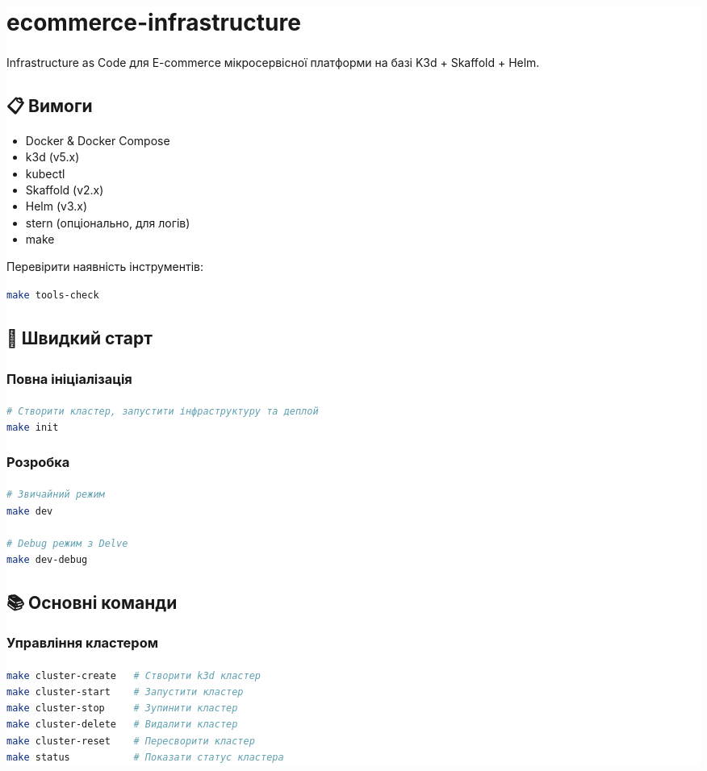 # ecommerce-infrastructure

Infrastructure as Code для E-commerce мікросервісної платформи на базі K3d + Skaffold + Helm.

## 📋 Вимоги

- Docker & Docker Compose
- k3d (v5.x)
- kubectl
- Skaffold (v2.x)
- Helm (v3.x)
- stern (опціонально, для логів)
- make

Перевірити наявність інструментів:

```bash
make tools-check
```

## 🚀 Швидкий старт

### Повна ініціалізація

```bash
# Створити кластер, запустити інфраструктуру та деплой
make init
```

### Розробка

```bash
# Звичайний режим
make dev

# Debug режим з Delve
make dev-debug
```

## 📚 Основні команди

### Управління кластером

```bash
make cluster-create   # Створити k3d кластер
make cluster-start    # Запустити кластер
make cluster-stop     # Зупинити кластер
make cluster-delete   # Видалити кластер
make cluster-reset    # Пересворити кластер
make status           # Показати статус кластера
```

